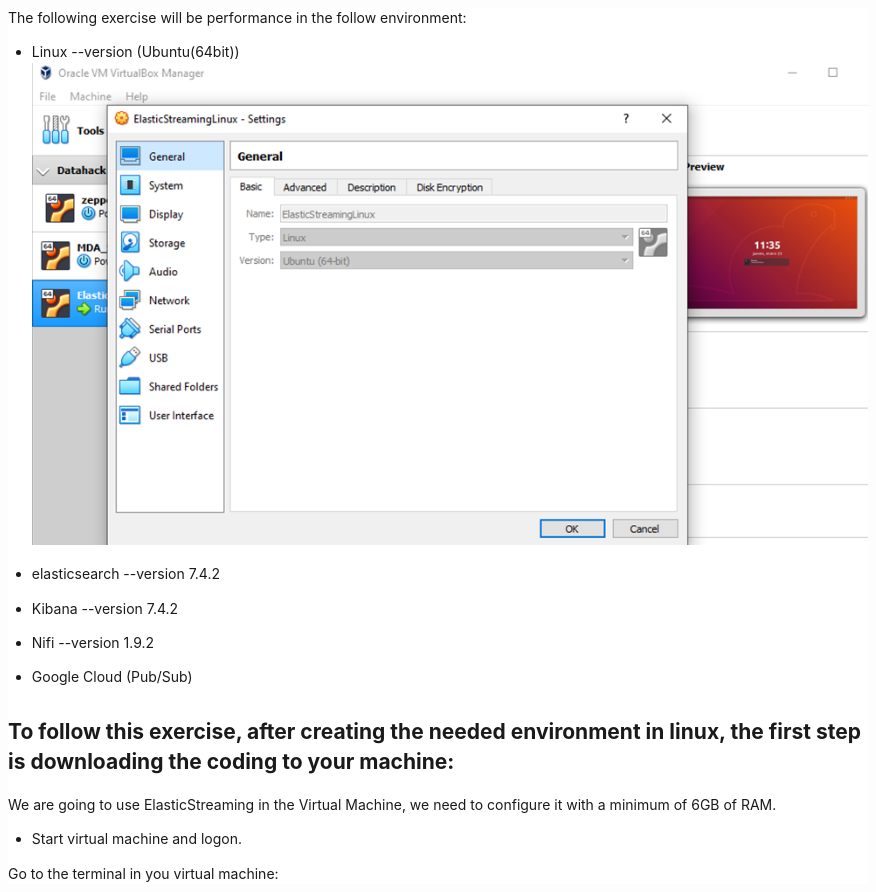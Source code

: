 The following exercise will be performance in the follow environment:

* Linux --version (Ubuntu(64bit))
![linux](Images/linux.png)

* elasticsearch --version 7.4.2
* Kibana        --version 7.4.2
* Nifi          --version 1.9.2
* Google Cloud (Pub/Sub)

## To follow this exercise, after creating the needed environment in linux, the first step is downloading the coding to your machine:

We are going to use ElasticStreaming in the Virtual Machine, we need to configure it with a minimum of  6GB of RAM. 

* Start virtual machine and logon. 

Go to the terminal in you virtual machine:
